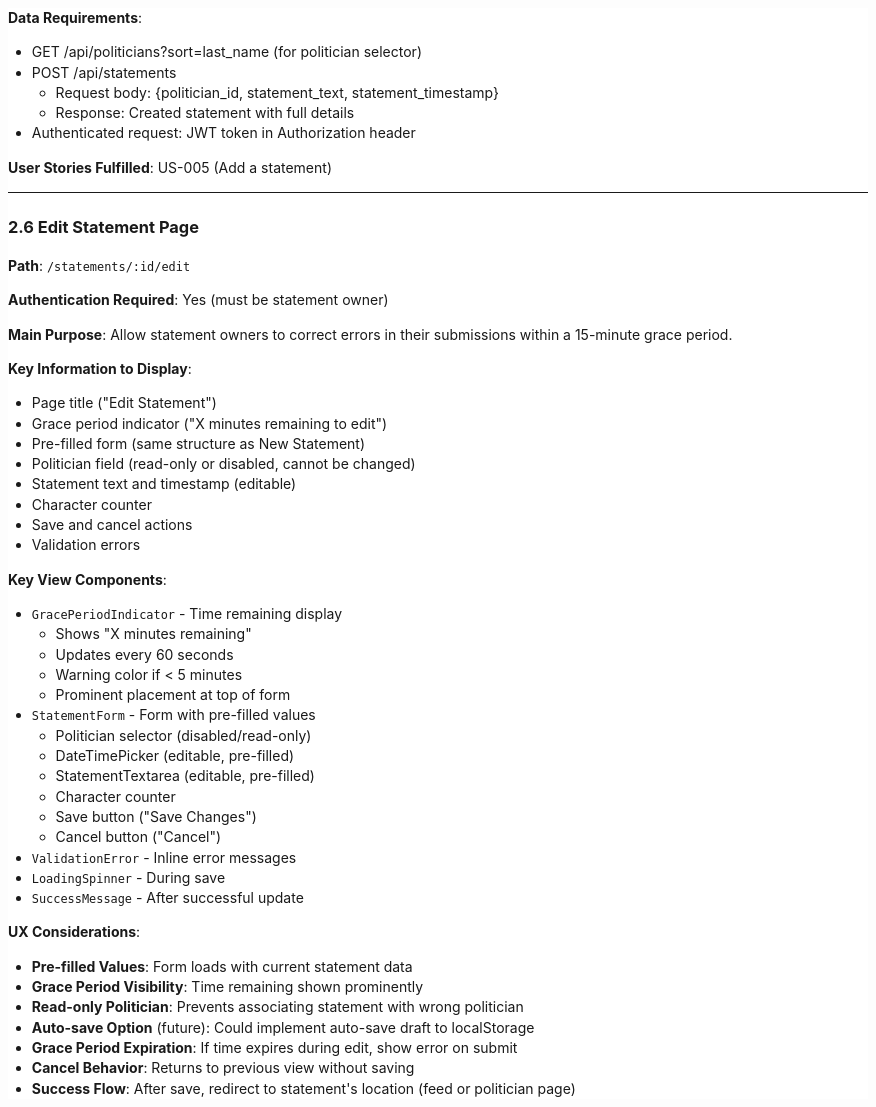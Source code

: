 **Data Requirements**:
- GET /api/politicians?sort=last_name (for politician selector)
- POST /api/statements
  - Request body: {politician_id, statement_text, statement_timestamp}
  - Response: Created statement with full details
- Authenticated request: JWT token in Authorization header

**User Stories Fulfilled**: US-005 (Add a statement)

---

### 2.6 Edit Statement Page

**Path**: `/statements/:id/edit`

**Authentication Required**: Yes (must be statement owner)

**Main Purpose**: Allow statement owners to correct errors in their submissions within a 15-minute grace period.

**Key Information to Display**:
- Page title ("Edit Statement")
- Grace period indicator ("X minutes remaining to edit")
- Pre-filled form (same structure as New Statement)
- Politician field (read-only or disabled, cannot be changed)
- Statement text and timestamp (editable)
- Character counter
- Save and cancel actions
- Validation errors

**Key View Components**:
- `GracePeriodIndicator` - Time remaining display
  - Shows "X minutes remaining"
  - Updates every 60 seconds
  - Warning color if < 5 minutes
  - Prominent placement at top of form
- `StatementForm` - Form with pre-filled values
  - Politician selector (disabled/read-only)
  - DateTimePicker (editable, pre-filled)
  - StatementTextarea (editable, pre-filled)
  - Character counter
  - Save button ("Save Changes")
  - Cancel button ("Cancel")
- `ValidationError` - Inline error messages
- `LoadingSpinner` - During save
- `SuccessMessage` - After successful update

**UX Considerations**:
- **Pre-filled Values**: Form loads with current statement data
- **Grace Period Visibility**: Time remaining shown prominently
- **Read-only Politician**: Prevents associating statement with wrong politician
- **Auto-save Option** (future): Could implement auto-save draft to localStorage
- **Grace Period Expiration**: If time expires during edit, show error on submit
- **Cancel Behavior**: Returns to previous view without saving
- **Success Flow**: After save, redirect to statement's location (feed or politician page)
